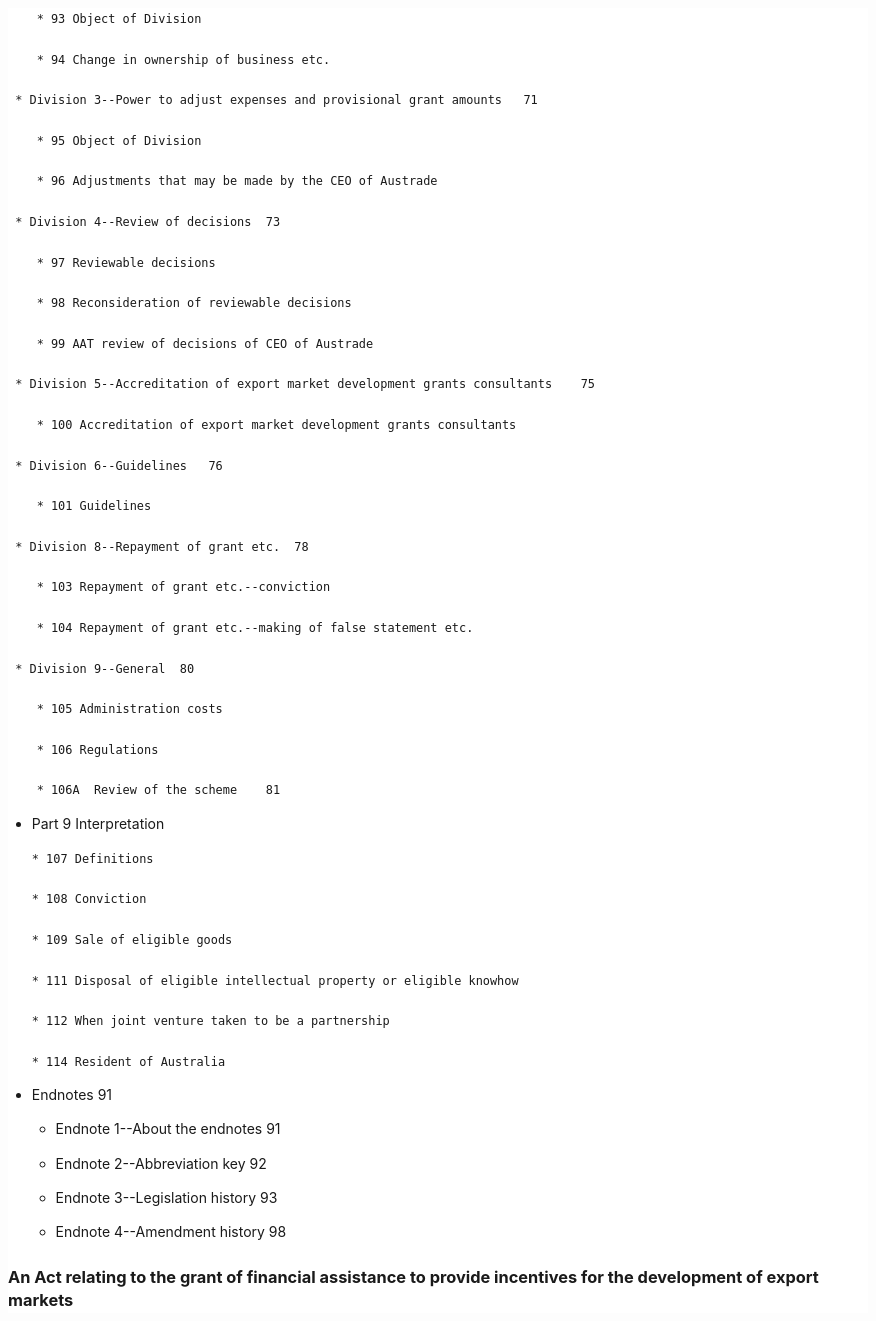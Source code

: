         * 93 Object of Division 

        * 94 Change in ownership of business etc. 

     * Division 3--Power to adjust expenses and provisional grant amounts	71

        * 95 Object of Division 

        * 96 Adjustments that may be made by the CEO of Austrade 

     * Division 4--Review of decisions	73

        * 97 Reviewable decisions 

        * 98 Reconsideration of reviewable decisions 

        * 99 AAT review of decisions of CEO of Austrade 

     * Division 5--Accreditation of export market development grants consultants	75

        * 100 Accreditation of export market development grants consultants 

     * Division 6--Guidelines	76

        * 101 Guidelines 

     * Division 8--Repayment of grant etc.	78

        * 103 Repayment of grant etc.--conviction 

        * 104 Repayment of grant etc.--making of false statement etc. 

     * Division 9--General	80

        * 105 Administration costs 

        * 106 Regulations 

        * 106A	Review of the scheme	81

  * Part 9 Interpretation 

        * 107 Definitions 

        * 108 Conviction 

        * 109 Sale of eligible goods 

        * 111 Disposal of eligible intellectual property or eligible knowhow 

        * 112 When joint venture taken to be a partnership 

        * 114 Resident of Australia 

  * Endnotes	91

     * Endnote 1--About the endnotes	91

     * Endnote 2--Abbreviation key	92

     * Endnote 3--Legislation history	93

     * Endnote 4--Amendment history	98

### An Act relating to the grant of financial assistance to provide incentives for the development of export markets

